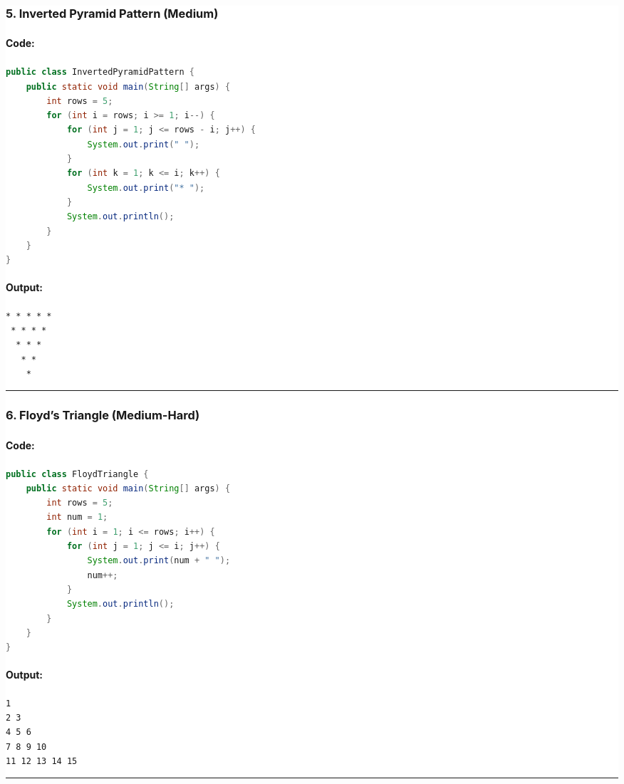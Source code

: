 
### 5. **Inverted Pyramid Pattern (Medium)**

#### Code:
```java
public class InvertedPyramidPattern {
    public static void main(String[] args) {
        int rows = 5;
        for (int i = rows; i >= 1; i--) {
            for (int j = 1; j <= rows - i; j++) {
                System.out.print(" ");
            }
            for (int k = 1; k <= i; k++) {
                System.out.print("* ");
            }
            System.out.println();
        }
    }
}
```

#### Output:
```
* * * * * 
 * * * * 
  * * * 
   * * 
    * 
```

---

### 6. **Floyd’s Triangle (Medium-Hard)**

#### Code:
```java
public class FloydTriangle {
    public static void main(String[] args) {
        int rows = 5;
        int num = 1;
        for (int i = 1; i <= rows; i++) {
            for (int j = 1; j <= i; j++) {
                System.out.print(num + " ");
                num++;
            }
            System.out.println();
        }
    }
}
```

#### Output:
```
1 
2 3 
4 5 6 
7 8 9 10 
11 12 13 14 15 
```

---